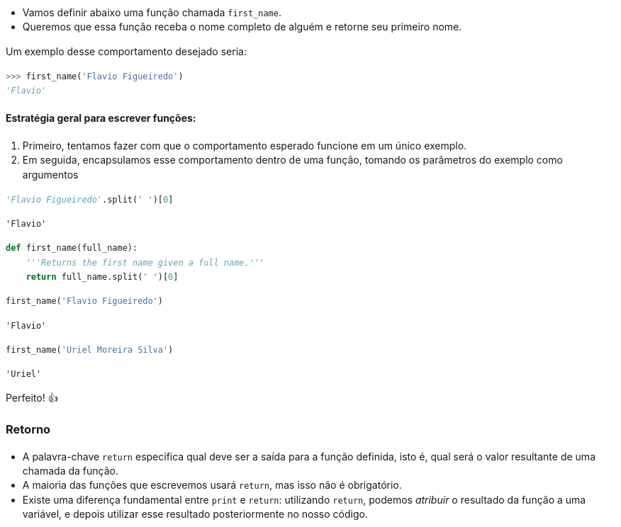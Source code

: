 - Vamos definir abaixo uma função chamada `first_name`.
- Queremos que essa função receba o nome completo de alguém e retorne seu primeiro nome.

Um exemplo desse comportamento desejado seria:
```py
>>> first_name('Flavio Figueiredo')
'Flavio'
```

#### Estratégia geral para escrever funções:

1. Primeiro, tentamos fazer com que o comportamento esperado funcione em um único exemplo.
2. Em seguida, encapsulamos esse comportamento dentro de uma função, tomando os parâmetros do exemplo como argumentos


```python
'Flavio Figueiredo'.split(' ')[0]
```




    'Flavio'




```python
def first_name(full_name):
    '''Returns the first name given a full name.'''
    return full_name.split(' ')[0]
```


```python
first_name('Flavio Figueiredo')
```




    'Flavio'




```python
first_name('Uriel Moreira Silva')
```




    'Uriel'



Perfeito! 👍

### Retorno

- A palavra-chave `return` especifica qual deve ser a saída para a função definida, isto é, qual será o valor resultante de uma chamada da função.
- A maioria das funções que escrevemos usará `return`, mas isso não é obrigatório.
- Existe uma diferença fundamental entre `print` e `return`: utilizando `return`, podemos _atribuir_ o resultado da função a uma variável, e depois utilizar esse resultado posteriormente no nosso código.
